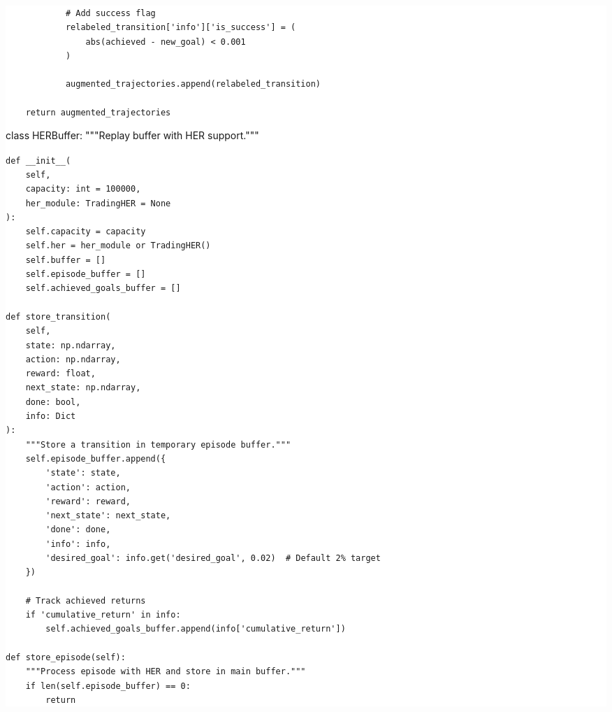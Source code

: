                 # Add success flag
                relabeled_transition['info']['is_success'] = (
                    abs(achieved - new_goal) < 0.001
                )
                
                augmented_trajectories.append(relabeled_transition)
        
        return augmented_trajectories

class HERBuffer:
    """Replay buffer with HER support."""
    
    def __init__(
        self,
        capacity: int = 100000,
        her_module: TradingHER = None
    ):
        self.capacity = capacity
        self.her = her_module or TradingHER()
        self.buffer = []
        self.episode_buffer = []
        self.achieved_goals_buffer = []
        
    def store_transition(
        self,
        state: np.ndarray,
        action: np.ndarray,
        reward: float,
        next_state: np.ndarray,
        done: bool,
        info: Dict
    ):
        """Store a transition in temporary episode buffer."""
        self.episode_buffer.append({
            'state': state,
            'action': action,
            'reward': reward,
            'next_state': next_state,
            'done': done,
            'info': info,
            'desired_goal': info.get('desired_goal', 0.02)  # Default 2% target
        })
        
        # Track achieved returns
        if 'cumulative_return' in info:
            self.achieved_goals_buffer.append(info['cumulative_return'])
    
    def store_episode(self):
        """Process episode with HER and store in main buffer."""
        if len(self.episode_buffer) == 0:
            return
        